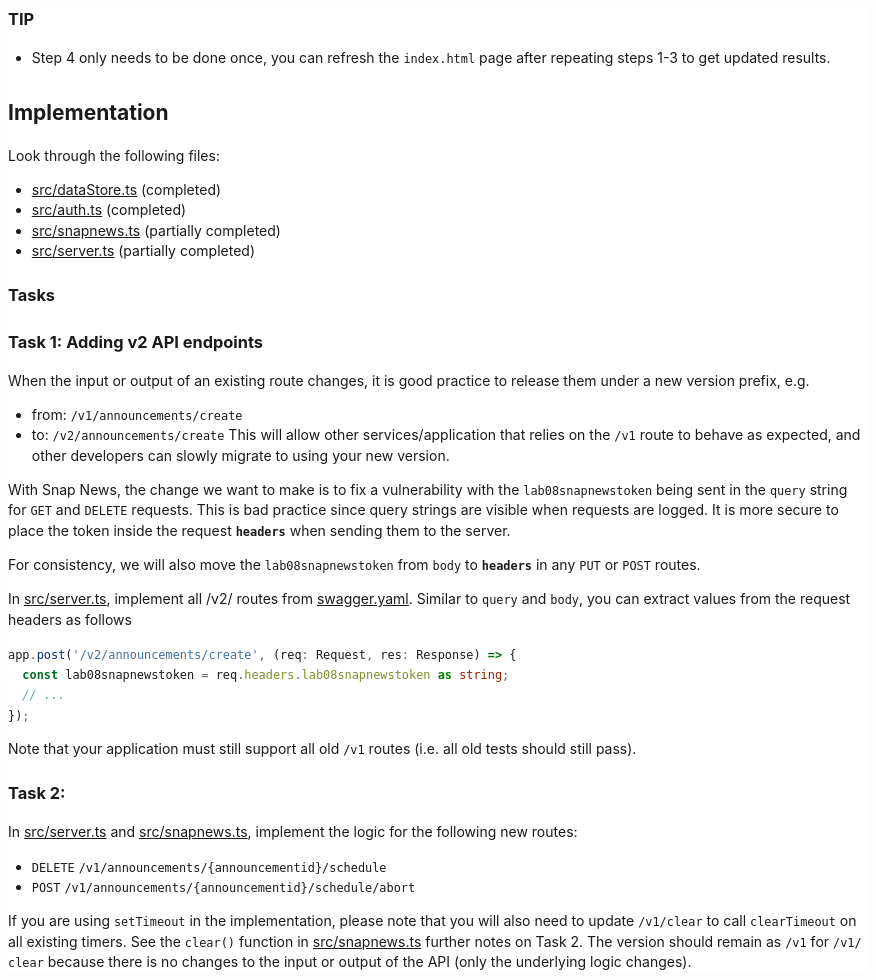 ### TIP
- Step 4 only needs to be done once, you can refresh the `index.html` page after repeating steps 1-3 to get updated results.

## Implementation

Look through the following files:
- [src/dataStore.ts](src/dataStore.ts) (completed)
- [src/auth.ts](src/auth.ts) (completed)
- [src/snapnews.ts](src/snapnews.ts) (partially completed)
- [src/server.ts](src/server.ts) (partially completed)

### Tasks

### Task 1: Adding v2 API endpoints

When the input or output of an existing route changes, it is good practice to release them under a new version prefix, e.g.
- from: `/v1/announcements/create`
- to: `/v2/announcements/create`
This will allow other services/application that relies on the `/v1` route to behave as expected, and other developers can slowly migrate to using your new version.

With Snap News, the change we want to make is to fix a vulnerability with the `lab08snapnewstoken` being sent in the `query` string
for `GET` and `DELETE` requests. This is bad practice since query strings are visible when requests are logged. It is more secure
to place the token inside the request **`headers`** when sending them to the server.

For consistency, we will also move the `lab08snapnewstoken` from `body` to **`headers`** in any `PUT` or `POST` routes.

In [src/server.ts](src/server.ts), implement all /v2/ routes from [swagger.yaml](swagger.yaml). Similar to `query` and `body`, you
can extract values from the request headers as follows
```ts
app.post('/v2/announcements/create', (req: Request, res: Response) => {
  const lab08snapnewstoken = req.headers.lab08snapnewstoken as string;
  // ...
});
```

Note that your application must still support all old `/v1` routes (i.e. all old tests should still pass).

### Task 2:

In [src/server.ts](src/server.ts) and [src/snapnews.ts](src/snapnews.ts), implement the logic for the following new routes:
- `DELETE` `/v1/announcements/{announcementid}/schedule`
- `POST` `/v1/announcements/{announcementid}/schedule/abort`

If you are using `setTimeout` in the implementation, please note that you will also need to update `/v1/clear` to call
`clearTimeout` on all existing timers. See the `clear()` function in [src/snapnews.ts](src/snapnews.ts) further notes
on Task 2. The version should remain as `/v1` for `/v1/clear` because there is no changes to the input or output of
the API (only the underlying logic changes).
